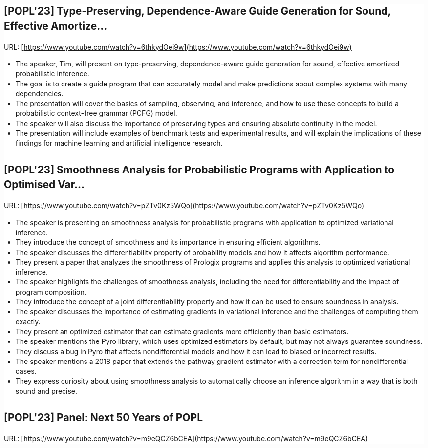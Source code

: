 
## [POPL'23] Type-Preserving, Dependence-Aware Guide Generation for Sound, Effective Amortize...

URL: [https://www.youtube.com/watch?v=6thkydOei9w](https://www.youtube.com/watch?v=6thkydOei9w)

 
- The speaker, Tim, will present on type-preserving, dependence-aware guide generation for sound, effective amortized probabilistic inference.
- The goal is to create a guide program that can accurately model and make predictions about complex systems with many dependencies.
- The presentation will cover the basics of sampling, observing, and inference, and how to use these concepts to build a probabilistic context-free grammar (PCFG) model.
- The speaker will also discuss the importance of preserving types and ensuring absolute continuity in the model.
- The presentation will include examples of benchmark tests and experimental results, and will explain the implications of these findings for machine learning and artificial intelligence research.


## [POPL'23] Smoothness Analysis for Probabilistic Programs with Application to Optimised Var...

URL: [https://www.youtube.com/watch?v=pZTv0Kz5WQo](https://www.youtube.com/watch?v=pZTv0Kz5WQo)

 
- The speaker is presenting on smoothness analysis for probabilistic programs with application to optimized variational inference.
- They introduce the concept of smoothness and its importance in ensuring efficient algorithms.
- The speaker discusses the differentiability property of probability models and how it affects algorithm performance.
- They present a paper that analyzes the smoothness of Prologix programs and applies this analysis to optimized variational inference.
- The speaker highlights the challenges of smoothness analysis, including the need for differentiability and the impact of program composition.
- They introduce the concept of a joint differentiability property and how it can be used to ensure soundness in analysis.
- The speaker discusses the importance of estimating gradients in variational inference and the challenges of computing them exactly.
- They present an optimized estimator that can estimate gradients more efficiently than basic estimators.
- The speaker mentions the Pyro library, which uses optimized estimators by default, but may not always guarantee soundness.
- They discuss a bug in Pyro that affects nondifferential models and how it can lead to biased or incorrect results.
- The speaker mentions a 2018 paper that extends the pathway gradient estimator with a correction term for nondifferential cases.
- They express curiosity about using smoothness analysis to automatically choose an inference algorithm in a way that is both sound and precise.


## [POPL'23] Panel: Next 50 Years of POPL

URL: [https://www.youtube.com/watch?v=m9eQCZ6bCEA](https://www.youtube.com/watch?v=m9eQCZ6bCEA)
